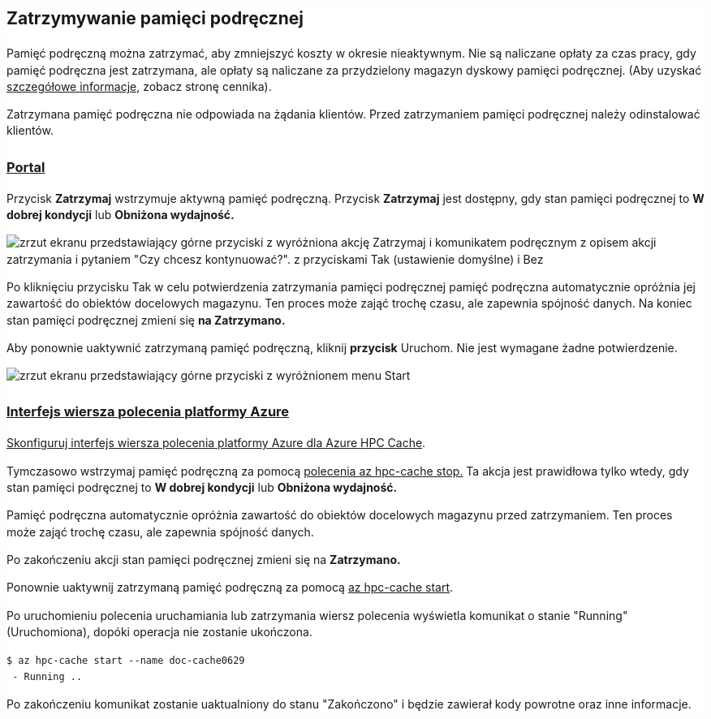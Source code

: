 ## <a name="stop-the-cache"></a>Zatrzymywanie pamięci podręcznej

Pamięć podręczną można zatrzymać, aby zmniejszyć koszty w okresie nieaktywnym. Nie są naliczane opłaty za czas pracy, gdy pamięć podręczna jest zatrzymana, ale opłaty są naliczane za przydzielony magazyn dyskowy pamięci podręcznej. (Aby uzyskać [szczegółowe informacje,](https://aka.ms/hpc-cache-pricing) zobacz stronę cennika).

Zatrzymana pamięć podręczna nie odpowiada na żądania klientów. Przed zatrzymaniem pamięci podręcznej należy odinstalować klientów.

### <a name="portal"></a>[Portal](#tab/azure-portal)

Przycisk **Zatrzymaj** wstrzymuje aktywną pamięć podręczną. Przycisk **Zatrzymaj** jest dostępny, gdy stan pamięci podręcznej to **W dobrej kondycji** lub **Obniżona wydajność.**

![zrzut ekranu przedstawiający górne przyciski z wyróżniona akcję Zatrzymaj i komunikatem podręcznym z opisem akcji zatrzymania i pytaniem "Czy chcesz kontynuować?". z przyciskami Tak (ustawienie domyślne) i Bez](media/stop-cache.png)

Po kliknięciu przycisku Tak w celu potwierdzenia zatrzymania pamięci podręcznej pamięć podręczna automatycznie opróżnia jej zawartość do obiektów docelowych magazynu. Ten proces może zająć trochę czasu, ale zapewnia spójność danych. Na koniec stan pamięci podręcznej zmieni się **na Zatrzymano.**

Aby ponownie uaktywnić zatrzymaną pamięć podręczną, kliknij **przycisk** Uruchom. Nie jest wymagane żadne potwierdzenie.

![zrzut ekranu przedstawiający górne przyciski z wyróżnionem menu Start](media/start-cache.png)

### <a name="azure-cli"></a>[Interfejs wiersza polecenia platformy Azure](#tab/azure-cli)

[Skonfiguruj interfejs wiersza polecenia platformy Azure dla Azure HPC Cache](./az-cli-prerequisites.md).

Tymczasowo wstrzymaj pamięć podręczną za pomocą [polecenia az hpc-cache stop.](/cli/azure/hpc-cache#az_hpc_cache_stop) Ta akcja jest prawidłowa tylko wtedy, gdy stan pamięci podręcznej to **W dobrej kondycji** lub **Obniżona wydajność.**

Pamięć podręczna automatycznie opróżnia zawartość do obiektów docelowych magazynu przed zatrzymaniem. Ten proces może zająć trochę czasu, ale zapewnia spójność danych.

Po zakończeniu akcji stan pamięci podręcznej zmieni się na **Zatrzymano.**

Ponownie uaktywnij zatrzymaną pamięć podręczną za pomocą [az hpc-cache start](/cli/azure/hpc-cache#az_hpc_cache_start).

Po uruchomieniu polecenia uruchamiania lub zatrzymania wiersz polecenia wyświetla komunikat o stanie "Running" (Uruchomiona), dopóki operacja nie zostanie ukończona.

```azurecli
$ az hpc-cache start --name doc-cache0629
 - Running ..
```

Po zakończeniu komunikat zostanie uaktualniony do stanu "Zakończono" i będzie zawierał kody powrotne oraz inne informacje.
